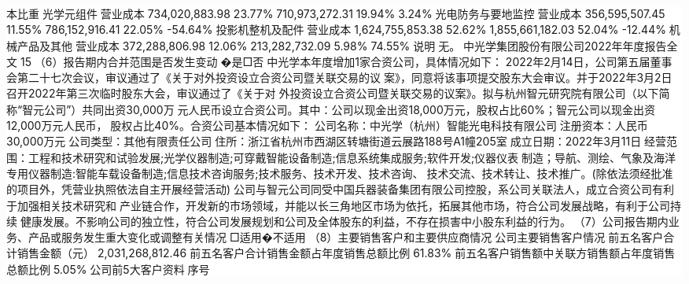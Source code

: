 本比重
光学元组件
营业成本
734,020,883.98
23.77%
710,973,272.31
19.94%
3.24%
光电防务与要地监控
营业成本
356,595,507.45
11.55%
786,152,916.41
22.05%
-54.64%
投影机整机及配件
营业成本
1,624,755,853.38
52.62%
1,855,661,182.03
52.04%
-12.44%
机械产品及其他
营业成本
372,288,806.98
12.06%
213,282,732.09
5.98%
74.55%
说明
无。
中光学集团股份有限公司2022年年度报告全文
15
（6）报告期内合并范围是否发生变动
�是□否
中光学本年度增加1家合资公司，具体情况如下：
2022年2月14日，公司第五届董事会第二十七次会议，审议通过了《关于对外投资设立合资公司暨关联交易的议
案》，同意将该事项提交股东大会审议。并于2022年3月2日召开2022年第三次临时股东大会，审议通过了《关于对
外投资设立合资公司暨关联交易的议案》。拟与杭州智元研究院有限公司（以下简称“智元公司”）共同出资30,000万
元人民币设立合资公司。其中：公司以现金出资18,000万元，股权占比60%；智元公司以现金出资12,000万元人民币，
股权占比40%。合资公司基本情况如下：
公司名称：中光学（杭州）智能光电科技有限公司
注册资本：人民币30,000万元
公司类型：其他有限责任公司
住所：浙江省杭州市西湖区转塘街道云展路188号A1幢205室
成立日期：2022年3月11日
经营范围：工程和技术研究和试验发展;光学仪器制造;可穿戴智能设备制造;信息系统集成服务;软件开发;仪器仪表
制造；导航、测绘、气象及海洋专用仪器制造:智能车载设备制造;信息技术咨询服务;技术服务、技术开发、技术咨询、
技术交流、技术转让、技术推广。(除依法须经批准的项目外，凭营业执照依法自主开展经营活动)
公司与智元公司同受中国兵器装备集团有限公司控股，系公司关联法人，成立合资公司有利于加强相关技术研究和
产业链合作，开发新的市场领域，并能以长三角地区市场为依托，拓展其他市场，符合公司发展战略，有利于公司持续
健康发展。不影响公司的独立性，符合公司发展规划和公司及全体股东的利益，不存在损害中小股东利益的行为。
（7）公司报告期内业务、产品或服务发生重大变化或调整有关情况
□适用�不适用
（8）主要销售客户和主要供应商情况
公司主要销售客户情况
前五名客户合计销售金额（元）
2,031,268,812.46
前五名客户合计销售金额占年度销售总额比例
61.83%
前五名客户销售额中关联方销售额占年度销售总额比例
5.05%
公司前5大客户资料
序号